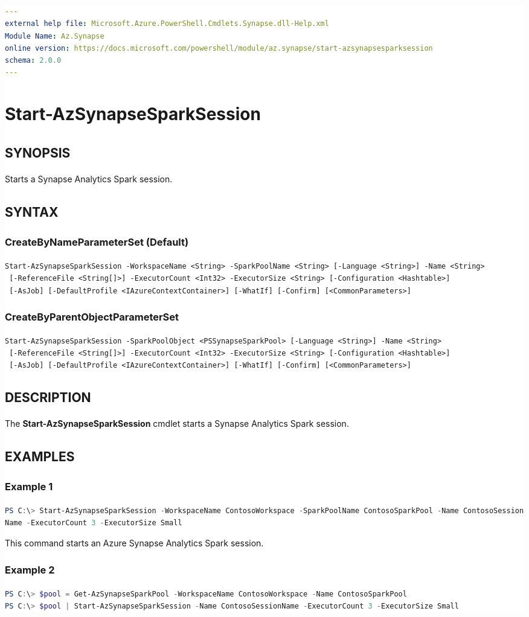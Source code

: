 ```yaml
---
external help file: Microsoft.Azure.PowerShell.Cmdlets.Synapse.dll-Help.xml
Module Name: Az.Synapse
online version: https://docs.microsoft.com/powershell/module/az.synapse/start-azsynapsesparksession
schema: 2.0.0
---
```


# Start-AzSynapseSparkSession

## SYNOPSIS
Starts a Synapse Analytics Spark session.

## SYNTAX

### CreateByNameParameterSet (Default)
```
Start-AzSynapseSparkSession -WorkspaceName <String> -SparkPoolName <String> [-Language <String>] -Name <String>
 [-ReferenceFile <String[]>] -ExecutorCount <Int32> -ExecutorSize <String> [-Configuration <Hashtable>]
 [-AsJob] [-DefaultProfile <IAzureContextContainer>] [-WhatIf] [-Confirm] [<CommonParameters>]
```

### CreateByParentObjectParameterSet
```
Start-AzSynapseSparkSession -SparkPoolObject <PSSynapseSparkPool> [-Language <String>] -Name <String>
 [-ReferenceFile <String[]>] -ExecutorCount <Int32> -ExecutorSize <String> [-Configuration <Hashtable>]
 [-AsJob] [-DefaultProfile <IAzureContextContainer>] [-WhatIf] [-Confirm] [<CommonParameters>]
```

## DESCRIPTION
The **Start-AzSynapseSparkSession** cmdlet starts a Synapse Analytics Spark session.

## EXAMPLES

### Example 1
```powershell
PS C:\> Start-AzSynapseSparkSession -WorkspaceName ContosoWorkspace -SparkPoolName ContosoSparkPool -Name ContosoSessionName -ExecutorCount 3 -ExecutorSize Small
```

This command starts an Azure Synapse Analytics Spark session.

### Example 2
```powershell
PS C:\> $pool = Get-AzSynapseSparkPool -WorkspaceName ContosoWorkspace -Name ContosoSparkPool
PS C:\> $pool | Start-AzSynapseSparkSession -Name ContosoSessionName -ExecutorCount 3 -ExecutorSize Small
```
